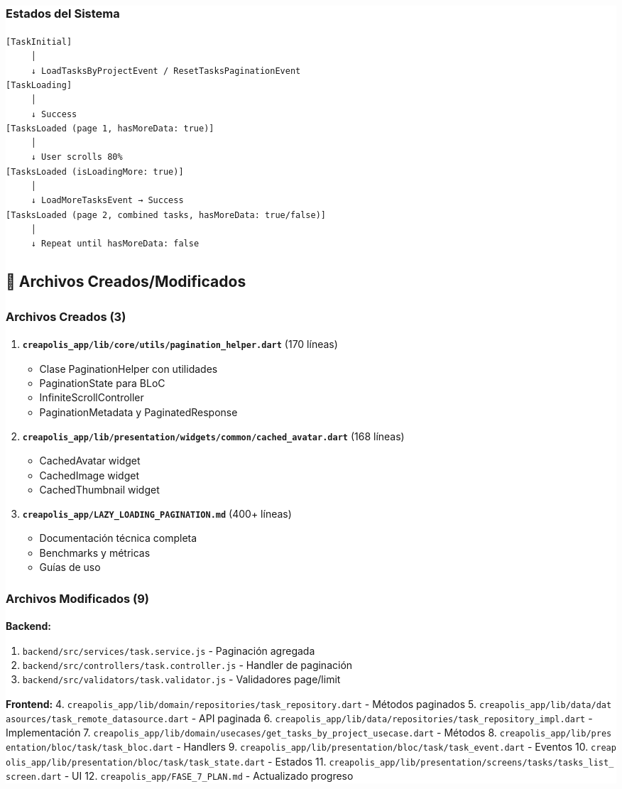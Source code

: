 ### Estados del Sistema

```
[TaskInitial]
     │
     ↓ LoadTasksByProjectEvent / ResetTasksPaginationEvent
[TaskLoading]
     │
     ↓ Success
[TasksLoaded (page 1, hasMoreData: true)]
     │
     ↓ User scrolls 80%
[TasksLoaded (isLoadingMore: true)]
     │
     ↓ LoadMoreTasksEvent → Success
[TasksLoaded (page 2, combined tasks, hasMoreData: true/false)]
     │
     ↓ Repeat until hasMoreData: false
```

## 📁 Archivos Creados/Modificados

### Archivos Creados (3)

1. **`creapolis_app/lib/core/utils/pagination_helper.dart`** (170 líneas)
   - Clase PaginationHelper con utilidades
   - PaginationState para BLoC
   - InfiniteScrollController
   - PaginationMetadata y PaginatedResponse

2. **`creapolis_app/lib/presentation/widgets/common/cached_avatar.dart`** (168 líneas)
   - CachedAvatar widget
   - CachedImage widget
   - CachedThumbnail widget

3. **`creapolis_app/LAZY_LOADING_PAGINATION.md`** (400+ líneas)
   - Documentación técnica completa
   - Benchmarks y métricas
   - Guías de uso

### Archivos Modificados (9)

**Backend:**
1. `backend/src/services/task.service.js` - Paginación agregada
2. `backend/src/controllers/task.controller.js` - Handler de paginación
3. `backend/src/validators/task.validator.js` - Validadores page/limit

**Frontend:**
4. `creapolis_app/lib/domain/repositories/task_repository.dart` - Métodos paginados
5. `creapolis_app/lib/data/datasources/task_remote_datasource.dart` - API paginada
6. `creapolis_app/lib/data/repositories/task_repository_impl.dart` - Implementación
7. `creapolis_app/lib/domain/usecases/get_tasks_by_project_usecase.dart` - Métodos
8. `creapolis_app/lib/presentation/bloc/task/task_bloc.dart` - Handlers
9. `creapolis_app/lib/presentation/bloc/task/task_event.dart` - Eventos
10. `creapolis_app/lib/presentation/bloc/task/task_state.dart` - Estados
11. `creapolis_app/lib/presentation/screens/tasks/tasks_list_screen.dart` - UI
12. `creapolis_app/FASE_7_PLAN.md` - Actualizado progreso
